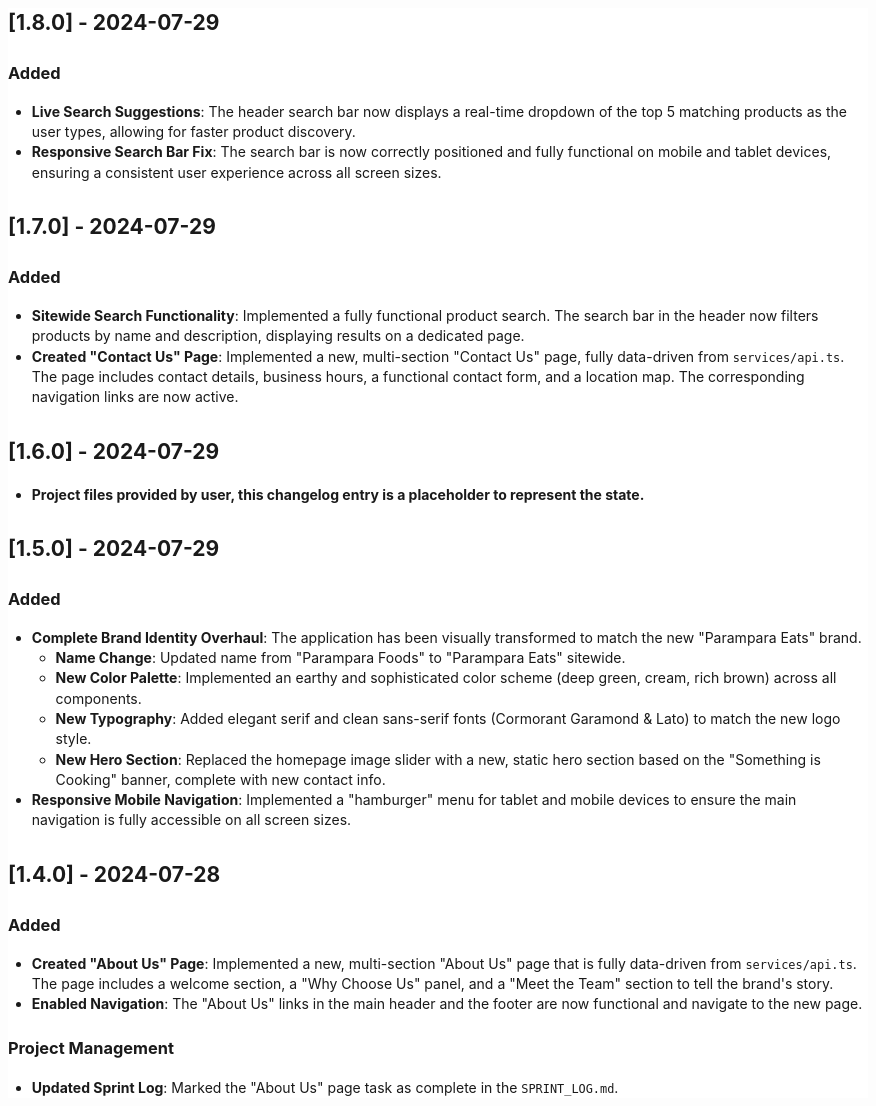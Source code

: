 ## [1.8.0] - 2024-07-29

### Added
- **Live Search Suggestions**: The header search bar now displays a real-time dropdown of the top 5 matching products as the user types, allowing for faster product discovery.
- **Responsive Search Bar Fix**: The search bar is now correctly positioned and fully functional on mobile and tablet devices, ensuring a consistent user experience across all screen sizes.

## [1.7.0] - 2024-07-29

### Added
- **Sitewide Search Functionality**: Implemented a fully functional product search. The search bar in the header now filters products by name and description, displaying results on a dedicated page.
- **Created "Contact Us" Page**: Implemented a new, multi-section "Contact Us" page, fully data-driven from `services/api.ts`. The page includes contact details, business hours, a functional contact form, and a location map. The corresponding navigation links are now active.

## [1.6.0] - 2024-07-29
- **Project files provided by user, this changelog entry is a placeholder to represent the state.**

## [1.5.0] - 2024-07-29

### Added
- **Complete Brand Identity Overhaul**: The application has been visually transformed to match the new "Parampara Eats" brand.
    - **Name Change**: Updated name from "Parampara Foods" to "Parampara Eats" sitewide.
    - **New Color Palette**: Implemented an earthy and sophisticated color scheme (deep green, cream, rich brown) across all components.
    - **New Typography**: Added elegant serif and clean sans-serif fonts (Cormorant Garamond & Lato) to match the new logo style.
    - **New Hero Section**: Replaced the homepage image slider with a new, static hero section based on the "Something is Cooking" banner, complete with new contact info.
- **Responsive Mobile Navigation**: Implemented a "hamburger" menu for tablet and mobile devices to ensure the main navigation is fully accessible on all screen sizes.

## [1.4.0] - 2024-07-28

### Added
- **Created "About Us" Page**: Implemented a new, multi-section "About Us" page that is fully data-driven from `services/api.ts`. The page includes a welcome section, a "Why Choose Us" panel, and a "Meet the Team" section to tell the brand's story.
- **Enabled Navigation**: The "About Us" links in the main header and the footer are now functional and navigate to the new page.

### Project Management
- **Updated Sprint Log**: Marked the "About Us" page task as complete in the `SPRINT_LOG.md`.
